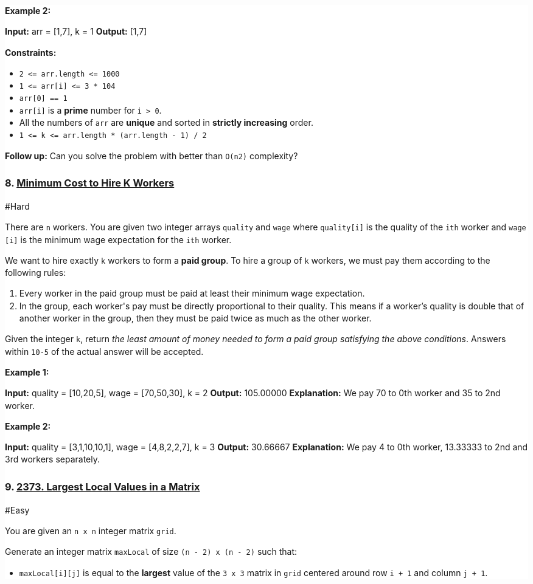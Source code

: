 **Example 2:**

**Input:** arr = [1,7], k = 1
**Output:** [1,7]

**Constraints:**

- `2 <= arr.length <= 1000`
- `1 <= arr[i] <= 3 * 104`
- `arr[0] == 1`
- `arr[i]` is a **prime** number for `i > 0`.
- All the numbers of `arr` are **unique** and sorted in **strictly increasing** order.
- `1 <= k <= arr.length * (arr.length - 1) / 2`

**Follow up:** Can you solve the problem with better than `O(n2)` complexity?

### 8. [Minimum Cost to Hire K Workers](https://leetcode.com/problems/minimum-cost-to-hire-k-workers/)

#Hard

There are `n` workers. You are given two integer arrays `quality` and `wage` where `quality[i]` is the quality of the `ith` worker and `wage[i]` is the minimum wage expectation for the `ith` worker.

We want to hire exactly `k` workers to form a **paid group**. To hire a group of `k` workers, we must pay them according to the following rules:

1. Every worker in the paid group must be paid at least their minimum wage expectation.
2. In the group, each worker's pay must be directly proportional to their quality. This means if a worker’s quality is double that of another worker in the group, then they must be paid twice as much as the other worker.

Given the integer `k`, return _the least amount of money needed to form a paid group satisfying the above conditions_. Answers within `10-5` of the actual answer will be accepted.

**Example 1:**

**Input:** quality = [10,20,5], wage = [70,50,30], k = 2
**Output:** 105.00000
**Explanation:** We pay 70 to 0th worker and 35 to 2nd worker.

**Example 2:**

**Input:** quality = [3,1,10,10,1], wage = [4,8,2,2,7], k = 3
**Output:** 30.66667
**Explanation:** We pay 4 to 0th worker, 13.33333 to 2nd and 3rd workers separately.

### 9. [2373. Largest Local Values in a Matrix](https://leetcode.com/problems/largest-local-values-in-a-matrix/)

#Easy

You are given an `n x n` integer matrix `grid`.

Generate an integer matrix `maxLocal` of size `(n - 2) x (n - 2)` such that:

- `maxLocal[i][j]` is equal to the **largest** value of the `3 x 3` matrix in `grid` centered around row `i + 1` and column `j + 1`.
